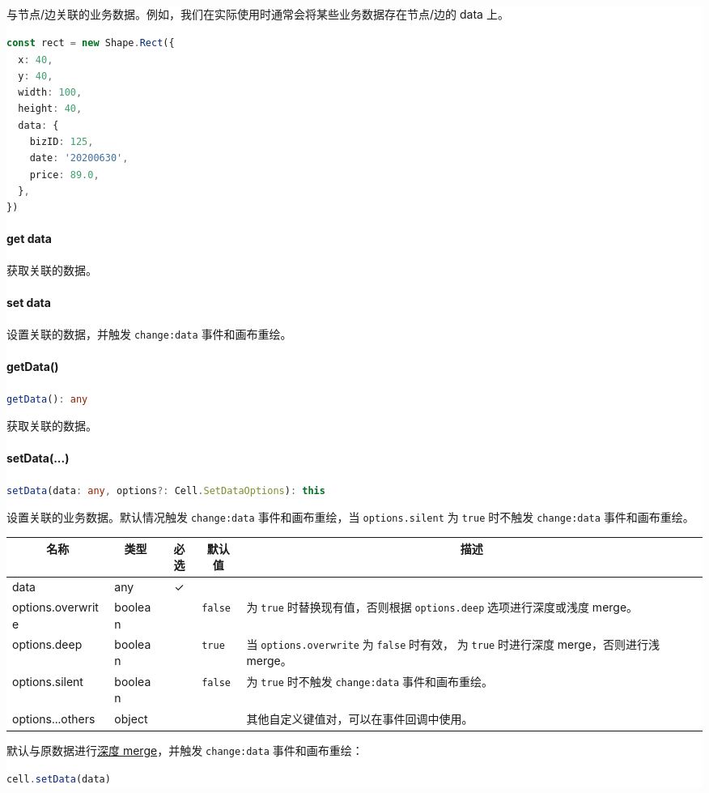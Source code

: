 与节点/边关联的业务数据。例如，我们在实际使用时通常会将某些业务数据存在节点/边的 data 上。

```ts
const rect = new Shape.Rect({
  x: 40,
  y: 40,
  width: 100,
  height: 40,
  data: {
    bizID: 125,
    date: '20200630',
    price: 89.0,
  },
})
```

#### get data

获取关联的数据。

#### set data

设置关联的数据，并触发 `change:data` 事件和画布重绘。

#### getData()

```ts
getData(): any
```

获取关联的数据。

#### setData(...)

```ts
setData(data: any, options?: Cell.SetDataOptions): this
```

设置关联的业务数据。默认情况触发 `change:data` 事件和画布重绘，当 `options.silent` 为 `true` 时不触发 `change:data` 事件和画布重绘。

| 名称              | 类型    | 必选 | 默认值  | 描述                                                                                   |
|-------------------|---------|:----:|---------|----------------------------------------------------------------------------------------|
| data              | any     |  ✓   |         |                                                                                        |
| options.overwrite | boolean |      | `false` | 为 `true` 时替换现有值，否则根据 `options.deep` 选项进行深度或浅度 merge。               |
| options.deep      | boolean |      | `true`  | 当 `options.overwrite` 为 `false` 时有效， 为 `true` 时进行深度 merge，否则进行浅 merge。 |
| options.silent    | boolean |      | `false` | 为 `true` 时不触发 `change:data` 事件和画布重绘。                                       |
| options...others  | object  |      |         | 其他自定义键值对，可以在事件回调中使用。                                                 |

默认与原数据进行[深度 merge](https://www.lodashjs.com/docs/latest#_mergeobject-sources)，并触发 `change:data` 事件和画布重绘：

```ts
cell.setData(data)
```
